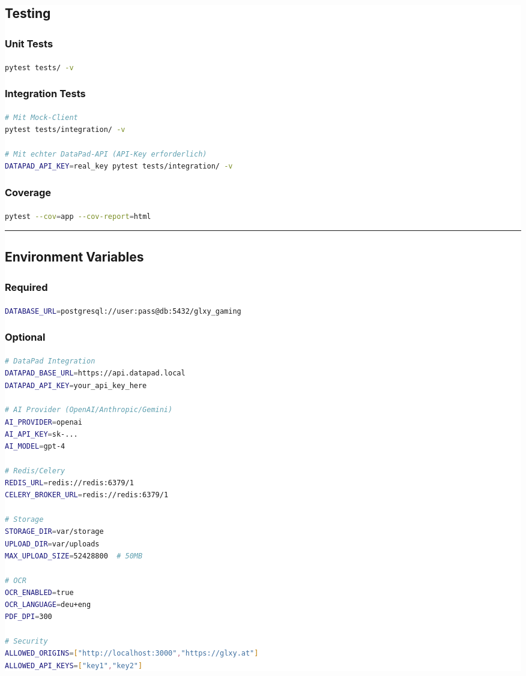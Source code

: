 
## Testing

### Unit Tests

```bash
pytest tests/ -v
```

### Integration Tests

```bash
# Mit Mock-Client
pytest tests/integration/ -v

# Mit echter DataPad-API (API-Key erforderlich)
DATAPAD_API_KEY=real_key pytest tests/integration/ -v
```

### Coverage

```bash
pytest --cov=app --cov-report=html
```

---

## Environment Variables

### Required

```bash
DATABASE_URL=postgresql://user:pass@db:5432/glxy_gaming
```

### Optional

```bash
# DataPad Integration
DATAPAD_BASE_URL=https://api.datapad.local
DATAPAD_API_KEY=your_api_key_here

# AI Provider (OpenAI/Anthropic/Gemini)
AI_PROVIDER=openai
AI_API_KEY=sk-...
AI_MODEL=gpt-4

# Redis/Celery
REDIS_URL=redis://redis:6379/1
CELERY_BROKER_URL=redis://redis:6379/1

# Storage
STORAGE_DIR=var/storage
UPLOAD_DIR=var/uploads
MAX_UPLOAD_SIZE=52428800  # 50MB

# OCR
OCR_ENABLED=true
OCR_LANGUAGE=deu+eng
PDF_DPI=300

# Security
ALLOWED_ORIGINS=["http://localhost:3000","https://glxy.at"]
ALLOWED_API_KEYS=["key1","key2"]
```
